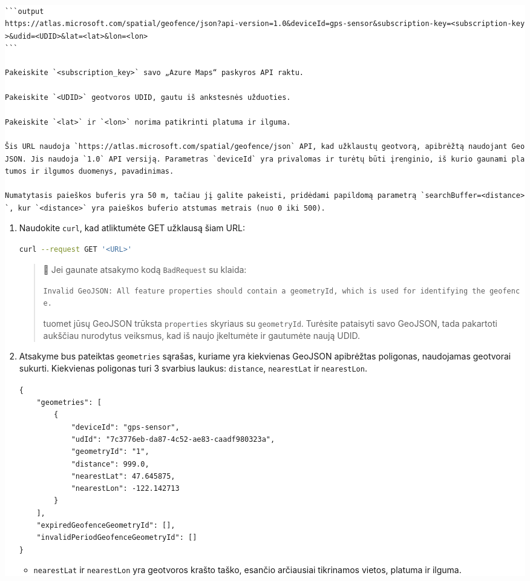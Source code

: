     ```output
    https://atlas.microsoft.com/spatial/geofence/json?api-version=1.0&deviceId=gps-sensor&subscription-key=<subscription-key>&udid=<UDID>&lat=<lat>&lon=<lon>
    ```

    Pakeiskite `<subscription_key>` savo „Azure Maps“ paskyros API raktu.

    Pakeiskite `<UDID>` geotvoros UDID, gautu iš ankstesnės užduoties.

    Pakeiskite `<lat>` ir `<lon>` norima patikrinti platuma ir ilguma.

    Šis URL naudoja `https://atlas.microsoft.com/spatial/geofence/json` API, kad užklaustų geotvorą, apibrėžtą naudojant GeoJSON. Jis naudoja `1.0` API versiją. Parametras `deviceId` yra privalomas ir turėtų būti įrenginio, iš kurio gaunami platumos ir ilgumos duomenys, pavadinimas.

    Numatytasis paieškos buferis yra 50 m, tačiau jį galite pakeisti, pridėdami papildomą parametrą `searchBuffer=<distance>`, kur `<distance>` yra paieškos buferio atstumas metrais (nuo 0 iki 500).

1. Naudokite `curl`, kad atliktumėte GET užklausą šiam URL:

    ```sh
    curl --request GET '<URL>'
    ```

    > 💁 Jei gaunate atsakymo kodą `BadRequest` su klaida:
    >
    > ```output
    > Invalid GeoJSON: All feature properties should contain a geometryId, which is used for identifying the geofence.
    > ```
    >
    > tuomet jūsų GeoJSON trūksta `properties` skyriaus su `geometryId`. Turėsite pataisyti savo GeoJSON, tada pakartoti aukščiau nurodytus veiksmus, kad iš naujo įkeltumėte ir gautumėte naują UDID.

1. Atsakyme bus pateiktas `geometries` sąrašas, kuriame yra kiekvienas GeoJSON apibrėžtas poligonas, naudojamas geotvorai sukurti. Kiekvienas poligonas turi 3 svarbius laukus: `distance`, `nearestLat` ir `nearestLon`.

    ```output
    {
        "geometries": [
            {
                "deviceId": "gps-sensor",
                "udId": "7c3776eb-da87-4c52-ae83-caadf980323a",
                "geometryId": "1",
                "distance": 999.0,
                "nearestLat": 47.645875,
                "nearestLon": -122.142713
            }
        ],
        "expiredGeofenceGeometryId": [],
        "invalidPeriodGeofenceGeometryId": []
    }
    ```

    * `nearestLat` ir `nearestLon` yra geotvoros krašto taško, esančio arčiausiai tikrinamos vietos, platuma ir ilguma.

